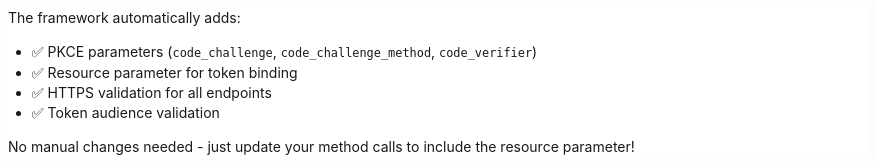 The framework automatically adds:
- ✅ PKCE parameters (`code_challenge`, `code_challenge_method`, `code_verifier`)
- ✅ Resource parameter for token binding
- ✅ HTTPS validation for all endpoints
- ✅ Token audience validation

No manual changes needed - just update your method calls to include the resource parameter!

